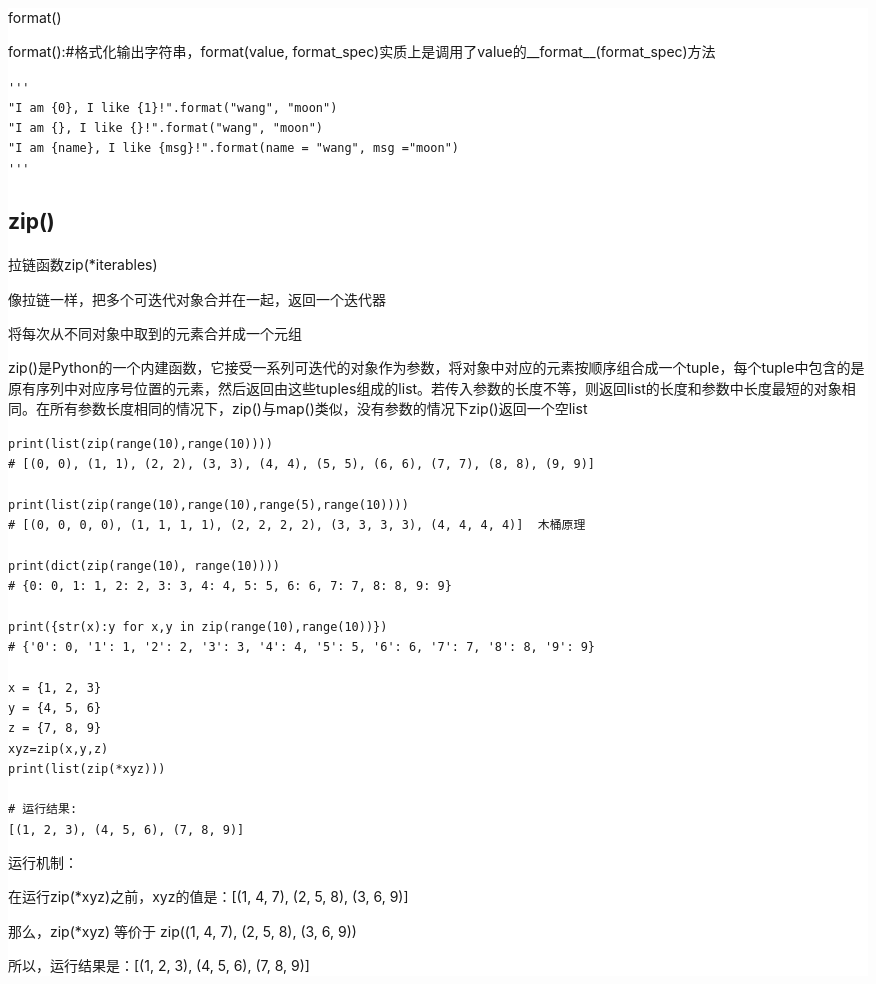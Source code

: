 format()

format():#格式化输出字符串，format(value, format_spec)实质上是调用了value的__format__(format_spec)方法

 

```
'''
"I am {0}, I like {1}!".format("wang", "moon")
"I am {}, I like {}!".format("wang", "moon")
"I am {name}, I like {msg}!".format(name = "wang", msg ="moon")
'''
```

## **zip()**

拉链函数zip(*iterables)

像拉链一样，把多个可迭代对象合并在一起，返回一个迭代器

将每次从不同对象中取到的元素合并成一个元组

zip()是Python的一个内建函数，它接受一系列可迭代的对象作为参数，将对象中对应的元素按顺序组合成一个tuple，每个tuple中包含的是原有序列中对应序号位置的元素，然后返回由这些tuples组成的list。若传入参数的长度不等，则返回list的长度和参数中长度最短的对象相同。在所有参数长度相同的情况下，zip()与map()类似，没有参数的情况下zip()返回一个空list

 

```
print(list(zip(range(10),range(10))))
# [(0, 0), (1, 1), (2, 2), (3, 3), (4, 4), (5, 5), (6, 6), (7, 7), (8, 8), (9, 9)]

print(list(zip(range(10),range(10),range(5),range(10))))
# [(0, 0, 0, 0), (1, 1, 1, 1), (2, 2, 2, 2), (3, 3, 3, 3), (4, 4, 4, 4)]  木桶原理

print(dict(zip(range(10), range(10))))
# {0: 0, 1: 1, 2: 2, 3: 3, 4: 4, 5: 5, 6: 6, 7: 7, 8: 8, 9: 9}

print({str(x):y for x,y in zip(range(10),range(10))})
# {'0': 0, '1': 1, '2': 2, '3': 3, '4': 4, '5': 5, '6': 6, '7': 7, '8': 8, '9': 9}

x = {1, 2, 3}
y = {4, 5, 6}
z = {7, 8, 9}
xyz=zip(x,y,z)
print(list(zip(*xyz)))

# 运行结果:
[(1, 2, 3), (4, 5, 6), (7, 8, 9)]
```

运行机制：

在运行zip(*xyz)之前，xyz的值是：[(1, 4, 7), (2, 5, 8), (3, 6, 9)]

那么，zip(*xyz) 等价于 zip((1, 4, 7), (2, 5, 8), (3, 6, 9))

所以，运行结果是：[(1, 2, 3), (4, 5, 6), (7, 8, 9)]
